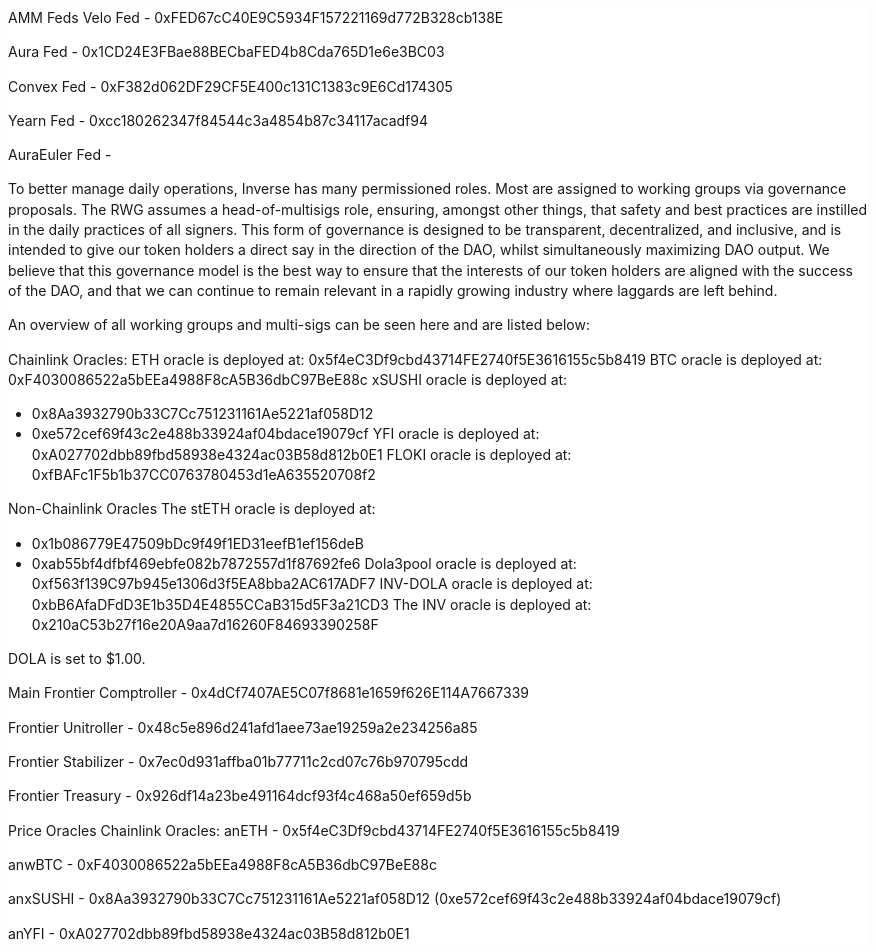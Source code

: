 AMM Feds
Velo Fed - 0xFED67cC40E9C5934F157221169d772B328cb138E

Aura Fed - 0x1CD24E3FBae88BECbaFED4b8Cda765D1e6e3BC03

Convex Fed - 0xF382d062DF29CF5E400c131C1383c9E6Cd174305

Yearn Fed - 0xcc180262347f84544c3a4854b87c34117acadf94

AuraEuler Fed -

To better manage daily operations, Inverse has many permissioned roles. Most are assigned to working groups via governance proposals. The RWG assumes a head-of-multisigs role, ensuring, amongst other things, that safety and best practices are instilled in the daily practices of all signers. This form of governance is designed to be transparent, decentralized, and inclusive, and is intended to give our token holders a direct say in the direction of the DAO, whilst simultaneously maximizing DAO output. We believe that this governance model is the best way to ensure that the interests of our token holders are aligned with the success of the DAO, and that we can continue to remain relevant in a rapidly growing industry where laggards are left behind.

An overview of all working groups and multi-sigs can be seen here and are listed below:

Chainlink Oracles:
ETH oracle is deployed at: 0x5f4eC3Df9cbd43714FE2740f5E3616155c5b8419
BTC oracle is deployed at: 0xF4030086522a5bEEa4988F8cA5B36dbC97BeE88c
xSUSHI oracle is deployed at:
- 0x8Aa3932790b33C7Cc751231161Ae5221af058D12
- 0xe572cef69f43c2e488b33924af04bdace19079cf
YFI oracle is deployed at: 0xA027702dbb89fbd58938e4324ac03B58d812b0E1
FLOKI oracle is deployed at: 0xfBAFc1F5b1b37CC0763780453d1eA635520708f2

Non-Chainlink Oracles
The stETH oracle is deployed at:
- 0x1b086779E47509bDc9f49f1ED31eefB1ef156deB  
- 0xab55bf4dfbf469ebfe082b7872557d1f87692fe6
Dola3pool oracle is deployed at: 0xf563f139C97b945e1306d3f5EA8bba2AC617ADF7
INV-DOLA oracle is deployed at: 0xbB6AfaDFdD3E1b35D4E4855CCaB315d5F3a21CD3
The INV oracle is deployed at: 0x210aC53b27f16e20A9aa7d16260F84693390258F

DOLA is set to $1.00.

Main
Frontier Comptroller - 0x4dCf7407AE5C07f8681e1659f626E114A7667339​

Frontier Unitroller - 0x48c5e896d241afd1aee73ae19259a2e234256a85

Frontier Stabilizer - 0x7ec0d931affba01b77711c2cd07c76b970795cdd 

Frontier Treasury - 0x926df14a23be491164dcf93f4c468a50ef659d5b

Price Oracles
Chainlink Oracles:
anETH - 0x5f4eC3Df9cbd43714FE2740f5E3616155c5b8419

anwBTC - 0xF4030086522a5bEEa4988F8cA5B36dbC97BeE88c

anxSUSHI - 0x8Aa3932790b33C7Cc751231161Ae5221af058D12  (0xe572cef69f43c2e488b33924af04bdace19079cf)

anYFI - 0xA027702dbb89fbd58938e4324ac03B58d812b0E1
